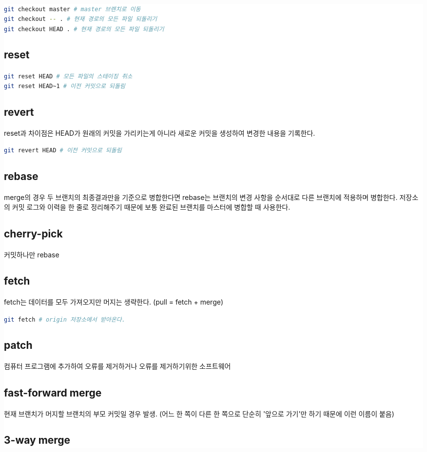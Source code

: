 ```bash
git checkout master # master 브렌치로 이동
git checkout -- . # 현재 경로의 모든 파일 되돌리기
git checkout HEAD . # 현재 경로의 모든 파일 되돌리기
```


## reset

```bash
git reset HEAD # 모든 파일의 스테이징 취소
git reset HEAD~1 # 이전 커밋으로 되돌림
```


## revert

reset과 차이점은 HEAD가 원래의 커밋을 가리키는게 아니라 새로운 커밋을 생성하여 변경한 내용을 기록한다.

```bash
git revert HEAD # 이전 커밋으로 되돌림
```


## rebase

merge의 경우 두 브랜치의 최종결과만을 기준으로 병합한다면 rebase는 브랜치의 변경 사항을 순서대로 다른 브랜치에 적용하며 병합한다. 저장소의 커밋 로그와 이력을 한 줄로 정리해주기 때문에 보통 완료된 브랜치를 마스터에 병합할 때 사용한다.


## cherry-pick

커밋하나만 rebase


## fetch

fetch는 데이터를 모두 가져오지만 머지는 생략한다. (pull = fetch + merge)

```bash
git fetch # origin 저장소에서 받아온다.
```


## patch

컴퓨터 프로그램에 추가하여 오류를 제거하거나 오류를 제거하기위한 소프트웨어


## fast-forward merge

현재 브랜치가 머지할 브랜치의 부모 커밋일 경우 발생. (어느 한 쪽이 다른 한 쪽으로 단순히 '앞으로 가기'만 하기 때문에 이런 이름이 붙음)


## 3-way merge
